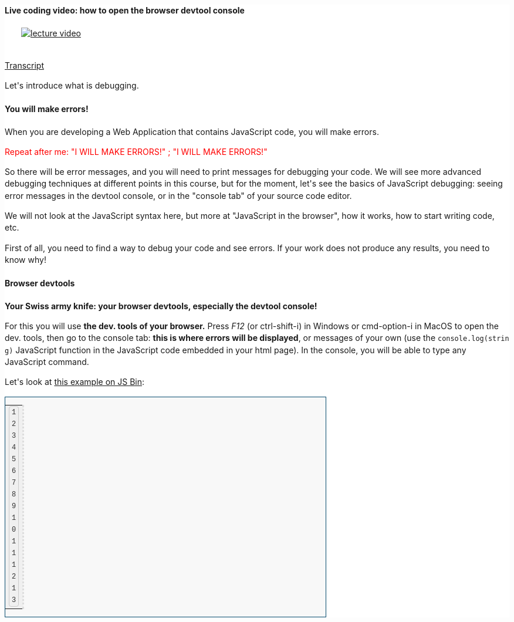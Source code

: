 #### Live coding video: how to open the browser devtool console

<a href="https://edx-video.net/W3CJSIXX2016-V001100_DTH.mp4" target="_BLANK">
  <img style="margin-left: 2em;" src="https://bit.ly/2JtB40Q" alt="lecture video" width=150/>
</a><br/><br/>

[Transcript](https://tinyurl.com/y4fqtb4b)

Let's introduce what is debugging.

#### You will make errors!

When you are developing a Web Application that contains JavaScript code, you will make errors. 

<span style="color: red;">Repeat after me: "I WILL MAKE ERRORS!" ; "I WILL MAKE ERRORS!"</span>

So there will be error messages, and you will need to print messages for debugging your code. We will see more advanced debugging techniques at different points in this course, but for the moment, let's see the basics of JavaScript debugging: seeing error messages in the devtool console, or in the "console tab" of your source code editor.

We will not look at the JavaScript syntax here, but more at "JavaScript in the browser", how it works, how to start writing code, etc.

First of all, you need to find a way to debug your code and see errors. If your work does not produce any results, you need to know why!

#### Browser devtools

__Your Swiss army knife: your browser devtools, especially the devtool console!__

For this you will use __the dev. tools of your browser.__ Press _F12_ (or ctrl-shift-i) in Windows or cmd-option-i in MacOS to open the dev. tools, then go to the console tab: __this is where errors will be displayed__, or messages of your own (use the `console.log(string)` JavaScript function in the JavaScript code embedded in your html page). In the console, you will be able to type any JavaScript command.

Let's look at [this example on JS Bin](http://jsbin.com/moqimuz/edit?html,console,output):

<div class="rj_insertcode" style="color: #444444; font-family: 'PT Sans', Arial, Helvetica, sans-serif; font-size: 13px; line-height: 25px;">
<div class="rj_insertcode_html4strict" style="overflow: auto; width: 546.174987792969px; height: auto; border: 1px solid #054b6e; background: #f8f8f8;">
<table class="html4strict" style="max-width: 100%; border-spacing: 0px; width: 545.599975585938px; background-color: transparent;">
<tbody>
<tr class="li1">
<td style="width: 1px; vertical-align: top; color: #676f73; border-right-style: dotted; border-right-color: #dddddd; font-size: 12px; text-align: right; background: #f0f0f0;">
<pre style="padding: 0px 4px; font-family: Monaco, Menlo, Consolas, 'Courier New', monospace; font-size: 12px; color: #333333; border-radius: 4px; margin-top: 0px; margin-bottom: 0px; line-height: 20px; word-break: normal; border: 1px solid rgba(0, 0, 0, 0.14902); vertical-align: top; background: none;">1
2
3
4
5
6
7
8
9
10
11
12
13
</pre>
</td>